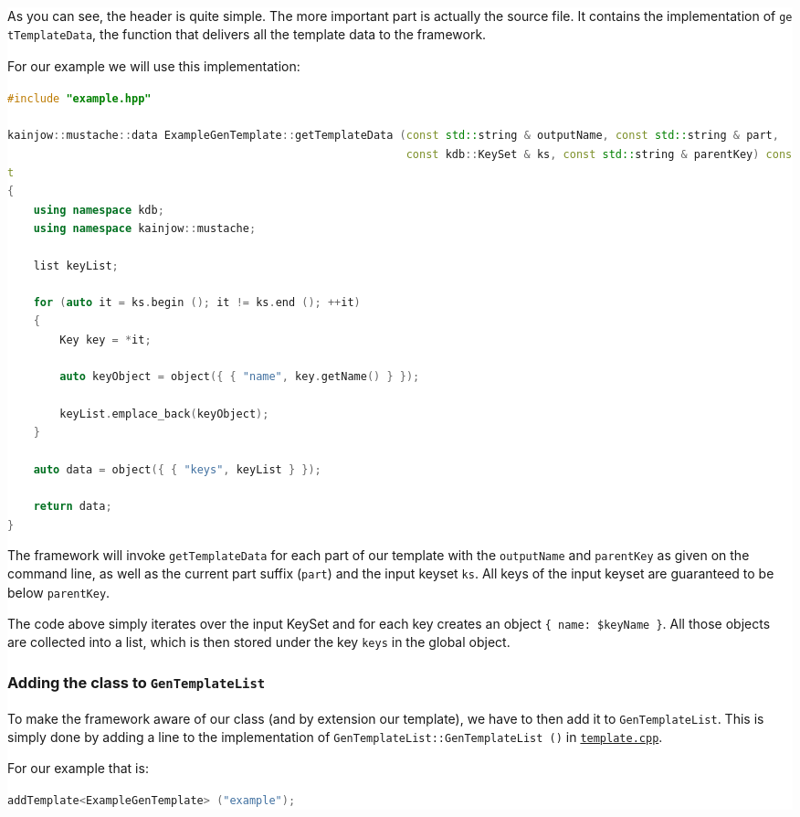 As you can see, the header is quite simple. The more important part is actually the source file. It contains the implementation of
`getTemplateData`, the function that delivers all the template data to the framework.

For our example we will use this implementation:

```cpp
#include "example.hpp"

kainjow::mustache::data ExampleGenTemplate::getTemplateData (const std::string & outputName, const std::string & part,
                                                             const kdb::KeySet & ks, const std::string & parentKey) const
{
    using namespace kdb;
    using namespace kainjow::mustache;

    list keyList;

    for (auto it = ks.begin (); it != ks.end (); ++it)
    {
        Key key = *it;

        auto keyObject = object({ { "name", key.getName() } });

        keyList.emplace_back(keyObject);
    }

    auto data = object({ { "keys", keyList } });

    return data;
}
```

The framework will invoke `getTemplateData` for each part of our template with the `outputName` and `parentKey` as given on the command line,
as well as the current part suffix (`part`) and the input keyset `ks`. All keys of the input keyset are guaranteed to be below `parentKey`.

The code above simply iterates over the input KeySet and for each key creates an object `{ name: $keyName }`. All those objects are collected
into a list, which is then stored under the key `keys` in the global object.

### Adding the class to `GenTemplateList`

To make the framework aware of our class (and by extension our template), we have to then add it to `GenTemplateList`. This is simply done
by adding a line to the implementation of `GenTemplateList::GenTemplateList ()` in [`template.cpp`](/src/tools/kdb/gen/template.cpp).

For our example that is:

```cpp
addTemplate<ExampleGenTemplate> ("example");
```
